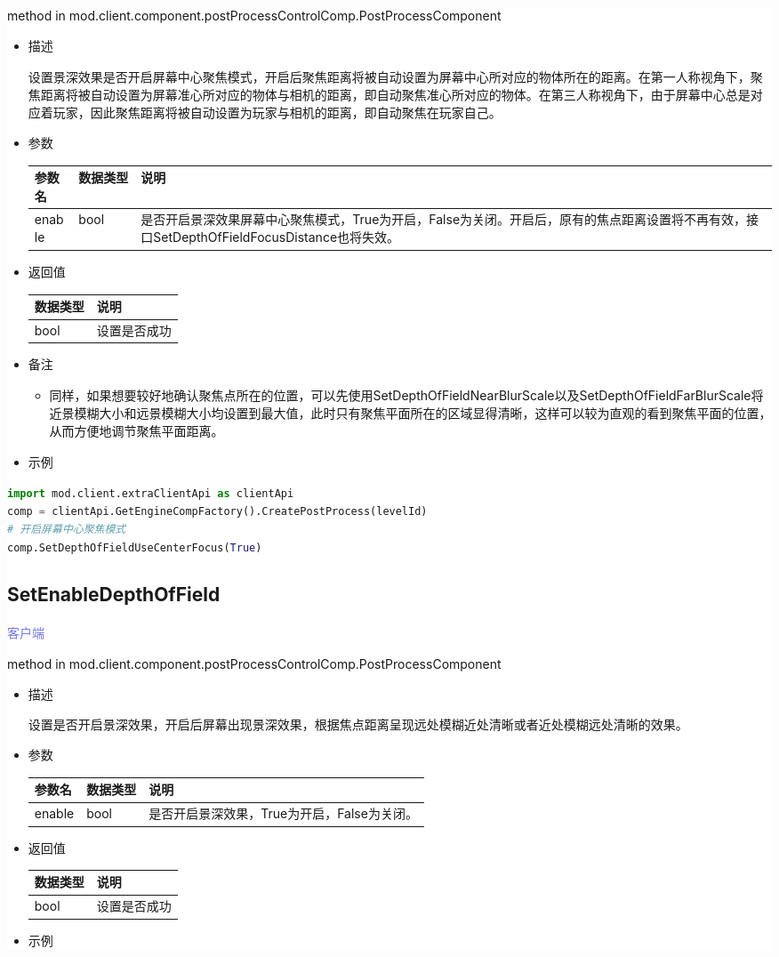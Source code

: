 method in mod.client.component.postProcessControlComp.PostProcessComponent

- 描述

    设置景深效果是否开启屏幕中心聚焦模式，开启后聚焦距离将被自动设置为屏幕中心所对应的物体所在的距离。在第一人称视角下，聚焦距离将被自动设置为屏幕准心所对应的物体与相机的距离，即自动聚焦准心所对应的物体。在第三人称视角下，由于屏幕中心总是对应着玩家，因此聚焦距离将被自动设置为玩家与相机的距离，即自动聚焦在玩家自己。

- 参数

    | 参数名 | <div style="width: 4em">数据类型</div> | 说明 |
    | :--- | :--- | :--- |
    | enable | bool | 是否开启景深效果屏幕中心聚焦模式，True为开启，False为关闭。开启后，原有的焦点距离设置将不再有效，接口SetDepthOfFieldFocusDistance也将失效。 |

- 返回值

    | <div style="width: 4em">数据类型</div> | 说明 |
    | :--- | :--- |
    | bool | 设置是否成功 |

- 备注
    - 同样，如果想要较好地确认聚焦点所在的位置，可以先使用SetDepthOfFieldNearBlurScale以及SetDepthOfFieldFarBlurScale将近景模糊大小和远景模糊大小均设置到最大值，此时只有聚焦平面所在的区域显得清晰，这样可以较为直观的看到聚焦平面的位置，从而方便地调节聚焦平面距离。

- 示例

```python
import mod.client.extraClientApi as clientApi
comp = clientApi.GetEngineCompFactory().CreatePostProcess(levelId)
# 开启屏幕中心聚焦模式
comp.SetDepthOfFieldUseCenterFocus(True)
```



## SetEnableDepthOfField

<span style="display:inline;color:#7575f9">客户端</span>

method in mod.client.component.postProcessControlComp.PostProcessComponent

- 描述

    设置是否开启景深效果，开启后屏幕出现景深效果，根据焦点距离呈现远处模糊近处清晰或者近处模糊远处清晰的效果。

- 参数

    | 参数名 | <div style="width: 4em">数据类型</div> | 说明 |
    | :--- | :--- | :--- |
    | enable | bool | 是否开启景深效果，True为开启，False为关闭。 |

- 返回值

    | <div style="width: 4em">数据类型</div> | 说明 |
    | :--- | :--- |
    | bool | 设置是否成功 |

- 示例
